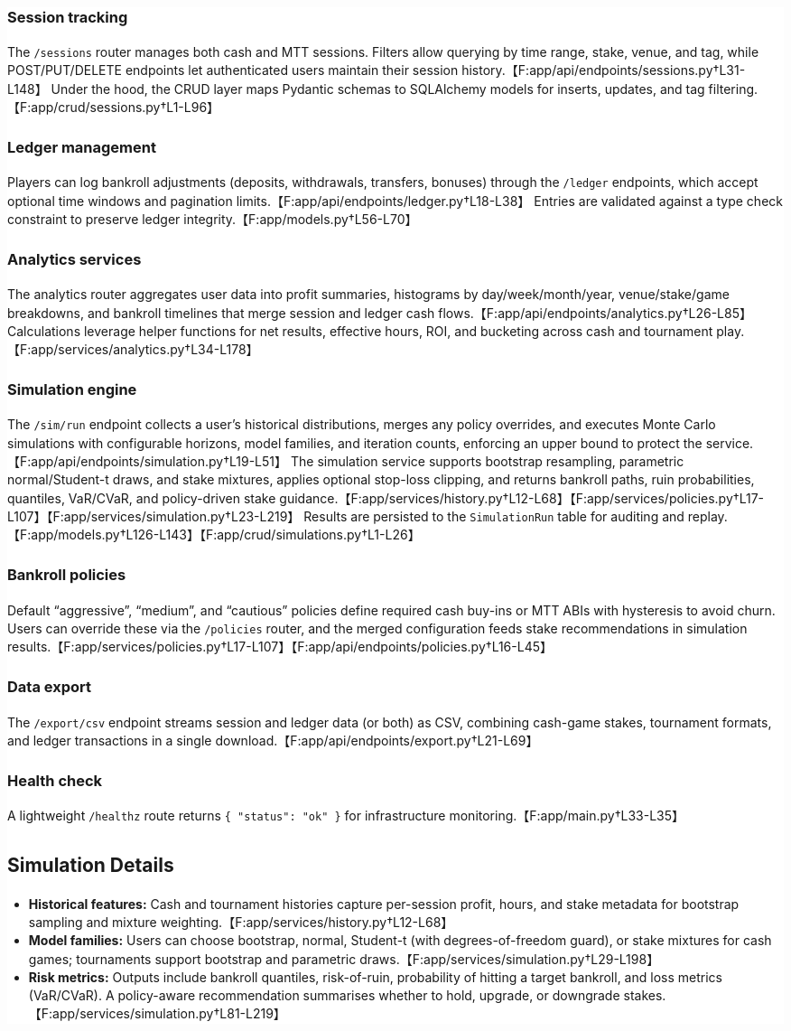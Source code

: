 ### Session tracking
The `/sessions` router manages both cash and MTT sessions. Filters allow querying by time range, stake, venue, and tag, while POST/PUT/DELETE endpoints let authenticated users maintain their session history.【F:app/api/endpoints/sessions.py†L31-L148】 Under the hood, the CRUD layer maps Pydantic schemas to SQLAlchemy models for inserts, updates, and tag filtering.【F:app/crud/sessions.py†L1-L96】

### Ledger management
Players can log bankroll adjustments (deposits, withdrawals, transfers, bonuses) through the `/ledger` endpoints, which accept optional time windows and pagination limits.【F:app/api/endpoints/ledger.py†L18-L38】 Entries are validated against a type check constraint to preserve ledger integrity.【F:app/models.py†L56-L70】

### Analytics services
The analytics router aggregates user data into profit summaries, histograms by day/week/month/year, venue/stake/game breakdowns, and bankroll timelines that merge session and ledger cash flows.【F:app/api/endpoints/analytics.py†L26-L85】 Calculations leverage helper functions for net results, effective hours, ROI, and bucketing across cash and tournament play.【F:app/services/analytics.py†L34-L178】

### Simulation engine
The `/sim/run` endpoint collects a user’s historical distributions, merges any policy overrides, and executes Monte Carlo simulations with configurable horizons, model families, and iteration counts, enforcing an upper bound to protect the service.【F:app/api/endpoints/simulation.py†L19-L51】 The simulation service supports bootstrap resampling, parametric normal/Student-t draws, and stake mixtures, applies optional stop-loss clipping, and returns bankroll paths, ruin probabilities, quantiles, VaR/CVaR, and policy-driven stake guidance.【F:app/services/history.py†L12-L68】【F:app/services/policies.py†L17-L107】【F:app/services/simulation.py†L23-L219】 Results are persisted to the `SimulationRun` table for auditing and replay.【F:app/models.py†L126-L143】【F:app/crud/simulations.py†L1-L26】

### Bankroll policies
Default “aggressive”, “medium”, and “cautious” policies define required cash buy-ins or MTT ABIs with hysteresis to avoid churn. Users can override these via the `/policies` router, and the merged configuration feeds stake recommendations in simulation results.【F:app/services/policies.py†L17-L107】【F:app/api/endpoints/policies.py†L16-L45】

### Data export
The `/export/csv` endpoint streams session and ledger data (or both) as CSV, combining cash-game stakes, tournament formats, and ledger transactions in a single download.【F:app/api/endpoints/export.py†L21-L69】

### Health check
A lightweight `/healthz` route returns `{ "status": "ok" }` for infrastructure monitoring.【F:app/main.py†L33-L35】

## Simulation Details
- **Historical features:** Cash and tournament histories capture per-session profit, hours, and stake metadata for bootstrap sampling and mixture weighting.【F:app/services/history.py†L12-L68】
- **Model families:** Users can choose bootstrap, normal, Student-t (with degrees-of-freedom guard), or stake mixtures for cash games; tournaments support bootstrap and parametric draws.【F:app/services/simulation.py†L29-L198】
- **Risk metrics:** Outputs include bankroll quantiles, risk-of-ruin, probability of hitting a target bankroll, and loss metrics (VaR/CVaR). A policy-aware recommendation summarises whether to hold, upgrade, or downgrade stakes.【F:app/services/simulation.py†L81-L219】
